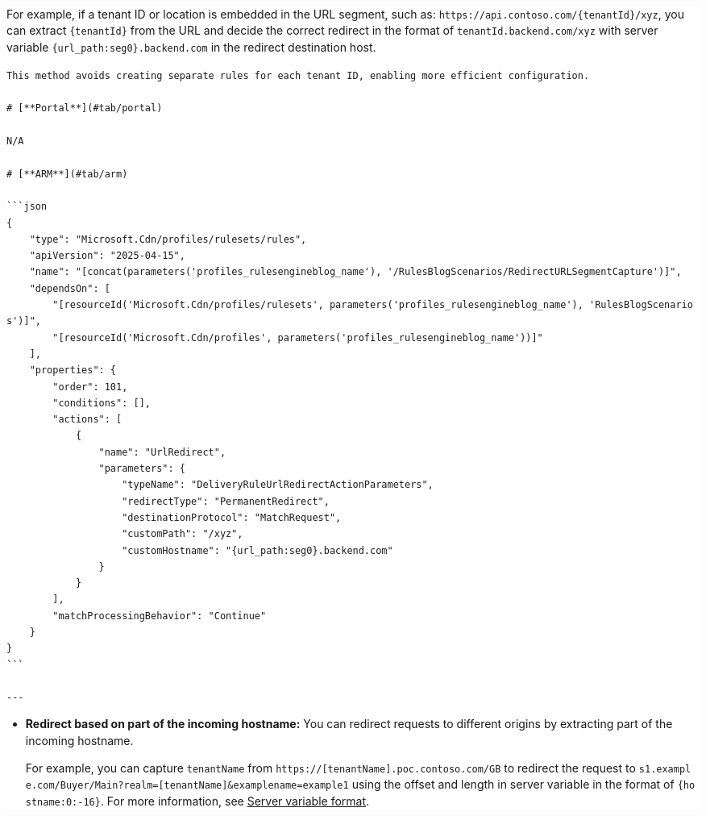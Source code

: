    For example, if a tenant ID or location is embedded in the URL segment, such as: `https://api.contoso.com/{tenantId}/xyz`, you can extract `{tenantId}` from the URL and decide the correct redirect in the format of `tenantId.backend.com/xyz` with server variable `{url_path:seg0}.backend.com` in the redirect destination host.

    This method avoids creating separate rules for each tenant ID, enabling more efficient configuration.

    # [**Portal**](#tab/portal)

    N/A

    # [**ARM**](#tab/arm)

    ```json
    {
        "type": "Microsoft.Cdn/profiles/rulesets/rules",
        "apiVersion": "2025-04-15",
        "name": "[concat(parameters('profiles_rulesengineblog_name'), '/RulesBlogScenarios/RedirectURLSegmentCapture')]",
        "dependsOn": [
            "[resourceId('Microsoft.Cdn/profiles/rulesets', parameters('profiles_rulesengineblog_name'), 'RulesBlogScenarios')]",
            "[resourceId('Microsoft.Cdn/profiles', parameters('profiles_rulesengineblog_name'))]"
        ],
        "properties": {
            "order": 101,
            "conditions": [],
            "actions": [
                {
                    "name": "UrlRedirect",
                    "parameters": {
                        "typeName": "DeliveryRuleUrlRedirectActionParameters",
                        "redirectType": "PermanentRedirect",
                        "destinationProtocol": "MatchRequest",
                        "customPath": "/xyz",
                        "customHostname": "{url_path:seg0}.backend.com"
                    }
                }
            ],
            "matchProcessingBehavior": "Continue"
        }
    }
    ```

    ---

- **Redirect based on part of the incoming hostname:** You can redirect requests to different origins by extracting part of the incoming hostname.

    For example, you can capture `tenantName` from `https://[tenantName].poc.contoso.com/GB` to redirect the request to `s1.example.com/Buyer/Main?realm=[tenantName]&examplename=example1` using the offset and length in server variable in the format of `{hostname:0:-16}`. For more information, see [Server variable format](/azure/frontdoor/rule-set-server-variables#server-variable-format).
